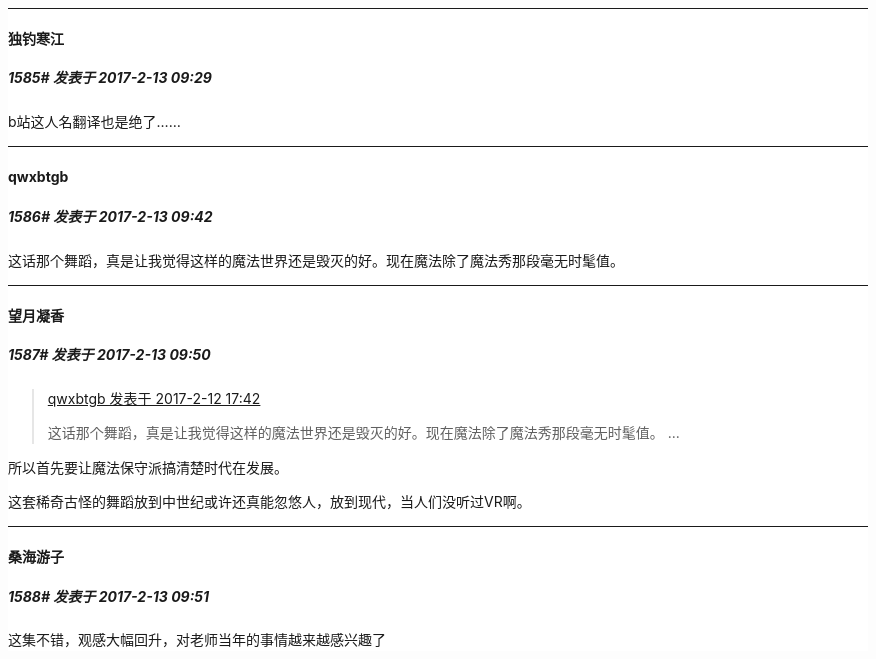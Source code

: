 





*****

####  独钓寒江  
##### 1585#       发表于 2017-2-13 09:29




b站这人名翻译也是绝了……







*****

####  qwxbtgb  
##### 1586#       发表于 2017-2-13 09:42




这话那个舞蹈，真是让我觉得这样的魔法世界还是毁灭的好。现在魔法除了魔法秀那段毫无时髦值。







*****

####  望月凝香  
##### 1587#       发表于 2017-2-13 09:50



<blockquote><a href="httphttps://bbs.saraba1st.com/2b/forum.php?mod=redirect&amp;goto=findpost&amp;pid=35195216&amp;ptid=1289360" target="_blank">qwxbtgb 发表于 2017-2-12 17:42</a>

这话那个舞蹈，真是让我觉得这样的魔法世界还是毁灭的好。现在魔法除了魔法秀那段毫无时髦值。 ...</blockquote>
所以首先要让魔法保守派搞清楚时代在发展。

这套稀奇古怪的舞蹈放到中世纪或许还真能忽悠人，放到现代，当人们没听过VR啊。







*****

####  桑海游子  
##### 1588#       发表于 2017-2-13 09:51




这集不错，观感大幅回升，对老师当年的事情越来越感兴趣了

